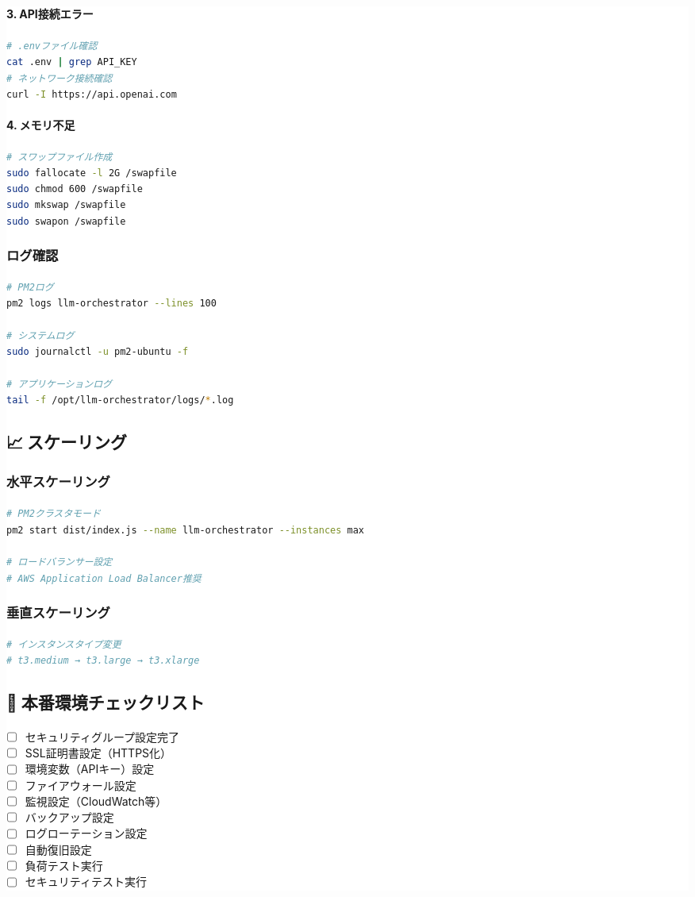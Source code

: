 #### 3. API接続エラー
```bash
# .envファイル確認
cat .env | grep API_KEY
# ネットワーク接続確認
curl -I https://api.openai.com
```

#### 4. メモリ不足
```bash
# スワップファイル作成
sudo fallocate -l 2G /swapfile
sudo chmod 600 /swapfile
sudo mkswap /swapfile
sudo swapon /swapfile
```

### ログ確認

```bash
# PM2ログ
pm2 logs llm-orchestrator --lines 100

# システムログ
sudo journalctl -u pm2-ubuntu -f

# アプリケーションログ
tail -f /opt/llm-orchestrator/logs/*.log
```

## 📈 スケーリング

### 水平スケーリング

```bash
# PM2クラスタモード
pm2 start dist/index.js --name llm-orchestrator --instances max

# ロードバランサー設定
# AWS Application Load Balancer推奨
```

### 垂直スケーリング

```bash
# インスタンスタイプ変更
# t3.medium → t3.large → t3.xlarge
```

## 🎯 本番環境チェックリスト

- [ ] セキュリティグループ設定完了
- [ ] SSL証明書設定（HTTPS化）
- [ ] 環境変数（APIキー）設定
- [ ] ファイアウォール設定
- [ ] 監視設定（CloudWatch等）
- [ ] バックアップ設定
- [ ] ログローテーション設定
- [ ] 自動復旧設定
- [ ] 負荷テスト実行
- [ ] セキュリティテスト実行
